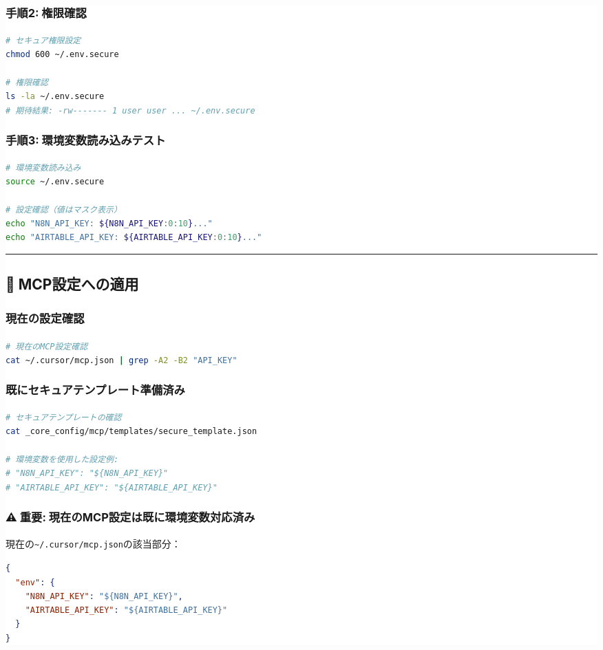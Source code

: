 ### **手順2: 権限確認**
```bash
# セキュア権限設定
chmod 600 ~/.env.secure

# 権限確認
ls -la ~/.env.secure
# 期待結果: -rw------- 1 user user ... ~/.env.secure
```

### **手順3: 環境変数読み込みテスト**
```bash
# 環境変数読み込み
source ~/.env.secure

# 設定確認（値はマスク表示）
echo "N8N_API_KEY: ${N8N_API_KEY:0:10}..."
echo "AIRTABLE_API_KEY: ${AIRTABLE_API_KEY:0:10}..."
```

---

## 🎯 MCP設定への適用

### **現在の設定確認**
```bash
# 現在のMCP設定確認
cat ~/.cursor/mcp.json | grep -A2 -B2 "API_KEY"
```

### **既にセキュアテンプレート準備済み**
```bash
# セキュアテンプレートの確認
cat _core_config/mcp/templates/secure_template.json

# 環境変数を使用した設定例:
# "N8N_API_KEY": "${N8N_API_KEY}"
# "AIRTABLE_API_KEY": "${AIRTABLE_API_KEY}"
```

### **⚠️ 重要**: 現在のMCP設定は既に環境変数対応済み
現在の`~/.cursor/mcp.json`の該当部分：
```json
{
  "env": {
    "N8N_API_KEY": "${N8N_API_KEY}",
    "AIRTABLE_API_KEY": "${AIRTABLE_API_KEY}"
  }
}
```
